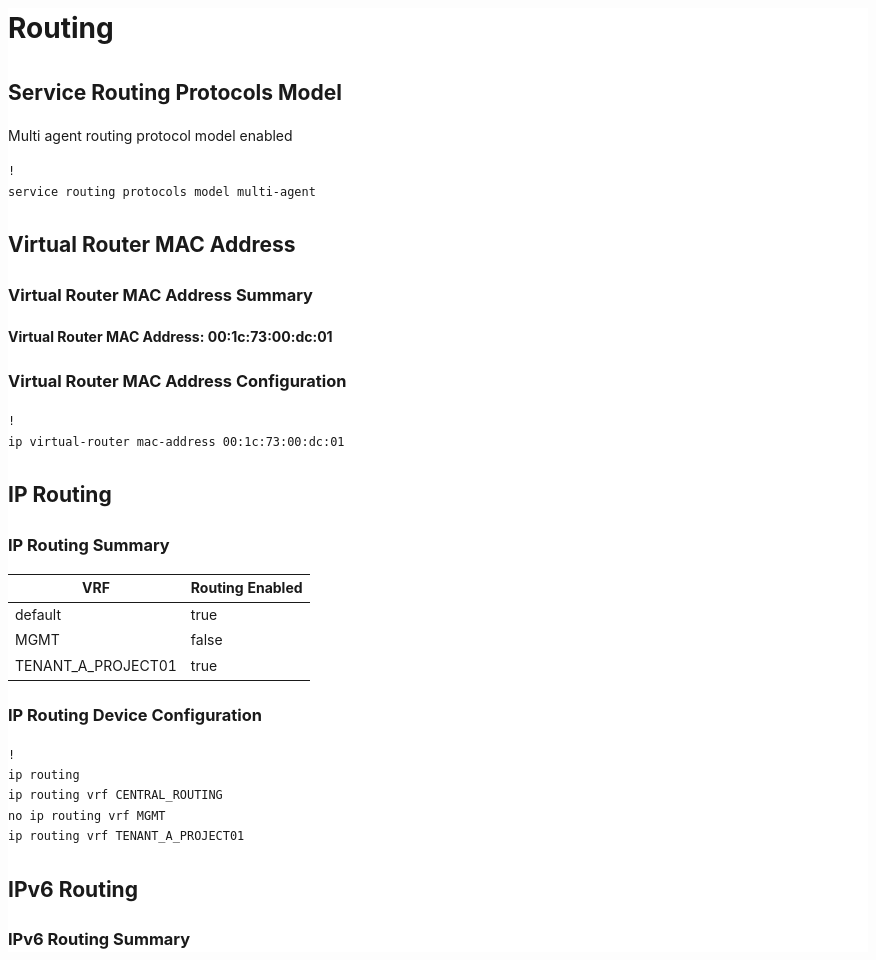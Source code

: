 
# Routing
## Service Routing Protocols Model

Multi agent routing protocol model enabled

```eos
!
service routing protocols model multi-agent
```

## Virtual Router MAC Address

### Virtual Router MAC Address Summary

#### Virtual Router MAC Address: 00:1c:73:00:dc:01

### Virtual Router MAC Address Configuration

```eos
!
ip virtual-router mac-address 00:1c:73:00:dc:01
```

## IP Routing

### IP Routing Summary

| VRF | Routing Enabled |
| --- | --------------- |
| default | true|| CENTRAL_ROUTING | true |
| MGMT | false |
| TENANT_A_PROJECT01 | true |

### IP Routing Device Configuration

```eos
!
ip routing
ip routing vrf CENTRAL_ROUTING
no ip routing vrf MGMT
ip routing vrf TENANT_A_PROJECT01
```
## IPv6 Routing

### IPv6 Routing Summary
